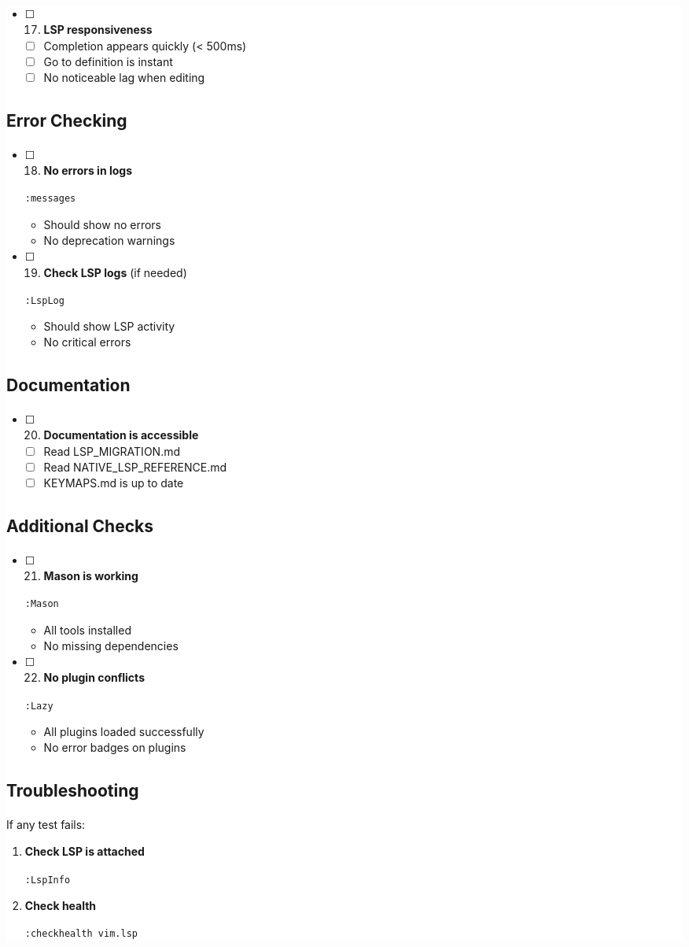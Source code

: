 - [ ] 17. **LSP responsiveness**
  - [ ] Completion appears quickly (< 500ms)
  - [ ] Go to definition is instant
  - [ ] No noticeable lag when editing

## Error Checking

- [ ] 18. **No errors in logs**
  ```vim
  :messages
  ```
  - Should show no errors
  - No deprecation warnings

- [ ] 19. **Check LSP logs** (if needed)
  ```vim
  :LspLog
  ```
  - Should show LSP activity
  - No critical errors

## Documentation

- [ ] 20. **Documentation is accessible**
  - [ ] Read LSP_MIGRATION.md
  - [ ] Read NATIVE_LSP_REFERENCE.md
  - [ ] KEYMAPS.md is up to date

## Additional Checks

- [ ] 21. **Mason is working**
  ```vim
  :Mason
  ```
  - All tools installed
  - No missing dependencies

- [ ] 22. **No plugin conflicts**
  ```vim
  :Lazy
  ```
  - All plugins loaded successfully
  - No error badges on plugins

## Troubleshooting

If any test fails:

1. **Check LSP is attached**
   ```vim
   :LspInfo
   ```

2. **Check health**
   ```vim
   :checkhealth vim.lsp
   ```
